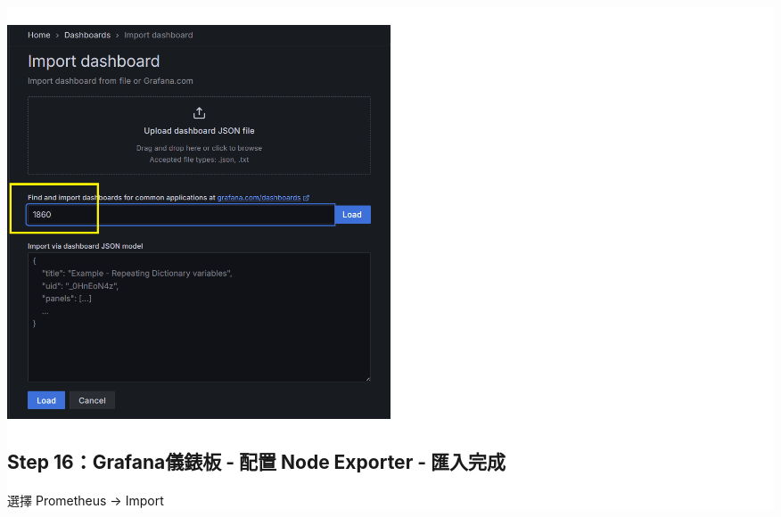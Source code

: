 <br/> <img src="/assets/image/Infomation/2025_05_03/017.png" alt="" width="50%" height="50%" />
<br/>

<h2>Step 16：Grafana儀錶板 - 配置 Node Exporter - 匯入完成</h2>
選擇 Prometheus  -> Import